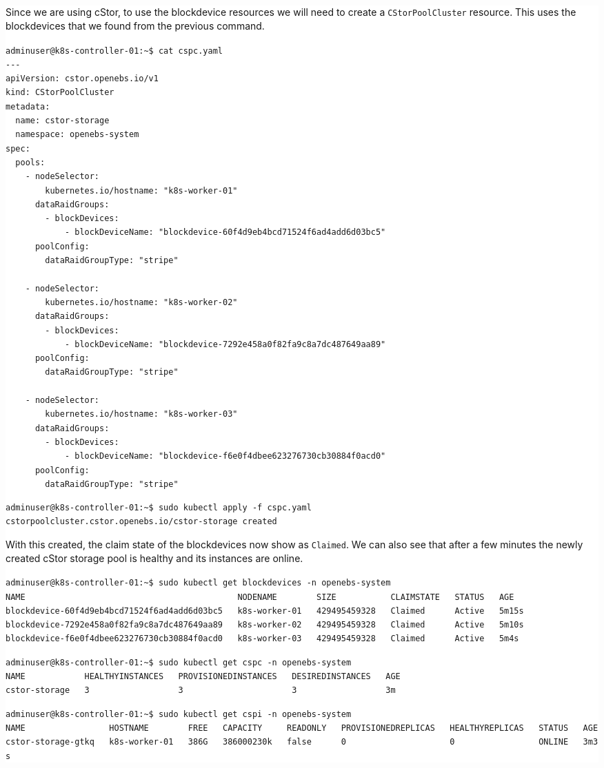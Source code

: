 Since we are using cStor, to use the blockdevice resources we will need to create a `CStorPoolCluster` resource. This uses the blockdevices that we found from the previous command.

```
adminuser@k8s-controller-01:~$ cat cspc.yaml
---
apiVersion: cstor.openebs.io/v1
kind: CStorPoolCluster
metadata:
  name: cstor-storage
  namespace: openebs-system
spec:
  pools:
    - nodeSelector:
        kubernetes.io/hostname: "k8s-worker-01"
      dataRaidGroups:
        - blockDevices:
            - blockDeviceName: "blockdevice-60f4d9eb4bcd71524f6ad4add6d03bc5"
      poolConfig:
        dataRaidGroupType: "stripe"

    - nodeSelector:
        kubernetes.io/hostname: "k8s-worker-02" 
      dataRaidGroups:
        - blockDevices:
            - blockDeviceName: "blockdevice-7292e458a0f82fa9c8a7dc487649aa89"
      poolConfig:
        dataRaidGroupType: "stripe"
   
    - nodeSelector:
        kubernetes.io/hostname: "k8s-worker-03"
      dataRaidGroups:
        - blockDevices:
            - blockDeviceName: "blockdevice-f6e0f4dbee623276730cb30884f0acd0"
      poolConfig:
        dataRaidGroupType: "stripe"
```
```
adminuser@k8s-controller-01:~$ sudo kubectl apply -f cspc.yaml
cstorpoolcluster.cstor.openebs.io/cstor-storage created
```

With this created, the claim state of the blockdevices now show as `Claimed`. We can also see that after a few minutes the newly created cStor storage pool is healthy and its instances are online.

```
adminuser@k8s-controller-01:~$ sudo kubectl get blockdevices -n openebs-system
NAME                                           NODENAME        SIZE           CLAIMSTATE   STATUS   AGE
blockdevice-60f4d9eb4bcd71524f6ad4add6d03bc5   k8s-worker-01   429495459328   Claimed      Active   5m15s
blockdevice-7292e458a0f82fa9c8a7dc487649aa89   k8s-worker-02   429495459328   Claimed      Active   5m10s
blockdevice-f6e0f4dbee623276730cb30884f0acd0   k8s-worker-03   429495459328   Claimed      Active   5m4s
```
```
adminuser@k8s-controller-01:~$ sudo kubectl get cspc -n openebs-system
NAME            HEALTHYINSTANCES   PROVISIONEDINSTANCES   DESIREDINSTANCES   AGE
cstor-storage   3                  3                      3                  3m
```
```
adminuser@k8s-controller-01:~$ sudo kubectl get cspi -n openebs-system
NAME                 HOSTNAME        FREE   CAPACITY     READONLY   PROVISIONEDREPLICAS   HEALTHYREPLICAS   STATUS   AGE
cstor-storage-gtkq   k8s-worker-01   386G   386000230k   false      0                     0                 ONLINE   3m3s
```